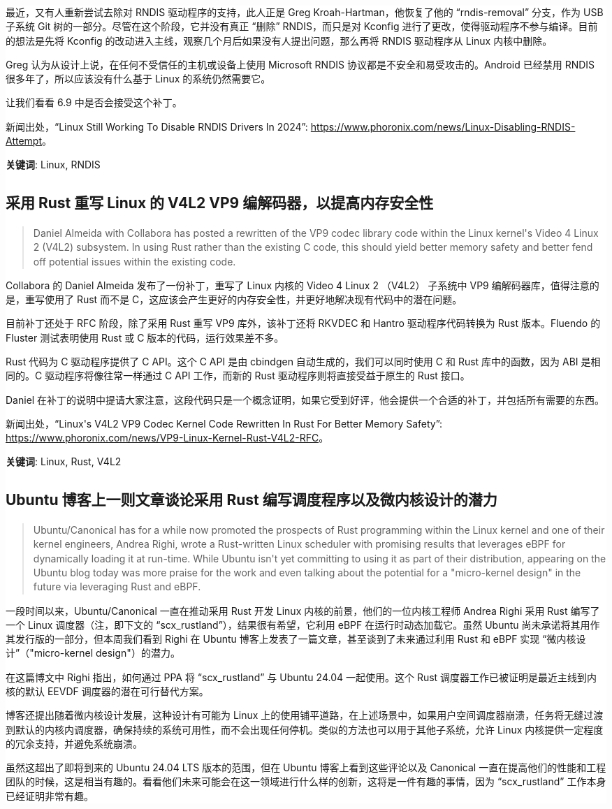 最近，又有人重新尝试去除对 RNDIS 驱动程序的支持，此人正是 Greg Kroah-Hartman，他恢复了他的 “rndis-removal” 分支，作为 USB 子系统 Git 树的一部分。尽管在这个阶段，它并没有真正 “删除” RNDIS，而只是对 Kconfig 进行了更改，使得驱动程序不参与编译。目前的想法是先将 Kconfig 的改动进入主线，观察几个月后如果没有人提出问题，那么再将 RNDIS 驱动程序从 Linux 内核中删除。

Greg 认为从设计上说，在任何不受信任的主机或设备上使用 Microsoft RNDIS 协议都是不安全和易受攻击的。Android 已经禁用 RNDIS 很多年了，所以应该没有什么基于 Linux 的系统仍然需要它。

让我们看看 6.9 中是否会接受这个补丁。

新闻出处，“Linux Still Working To Disable RNDIS Drivers In 2024”: <https://www.phoronix.com/news/Linux-Disabling-RNDIS-Attempt>。

**关键词**: Linux, RNDIS

## 采用 Rust 重写 Linux 的 V4L2 VP9 编解码器，以提高内存安全性

> Daniel Almeida with Collabora has posted a rewritten of the VP9 codec library code within the Linux kernel's Video 4 Linux 2 (V4L2) subsystem. In using Rust rather than the existing C code, this should yield better memory safety and better fend off potential issues within the existing code.

Collabora 的 Daniel Almeida 发布了一份补丁，重写了 Linux 内核的 Video 4 Linux 2 （V4L2） 子系统中 VP9 编解码器库，值得注意的是，重写使用了 Rust 而不是 C，这应该会产生更好的内存安全性，并更好地解决现有代码中的潜在问题。

目前补丁还处于 RFC 阶段，除了采用 Rust 重写 VP9 库外，该补丁还将 RKVDEC 和 Hantro 驱动程序代码转换为 Rust 版本。Fluendo 的 Fluster 测试表明使用 Rust 或 C 版本的代码，运行效果差不多。

Rust 代码为 C 驱动程序提供了 C API。这个 C API 是由 cbindgen 自动生成的，我们可以同时使用 C 和 Rust 库中的函数，因为 ABI 是相同的。C 驱动程序将像往常一样通过 C API 工作，而新的 Rust 驱动程序则将直接受益于原生的 Rust 接口。

Daniel 在补丁的说明中提请大家注意，这段代码只是一个概念证明，如果它受到好评，他会提供一个合适的补丁，并包括所有需要的东西。

新闻出处，“Linux's V4L2 VP9 Codec Kernel Code Rewritten In Rust For Better Memory Safety”: <https://www.phoronix.com/news/VP9-Linux-Kernel-Rust-V4L2-RFC>。

**关键词**: Linux, Rust, V4L2

## Ubuntu 博客上一则文章谈论采用 Rust 编写调度程序以及微内核设计的潜力

> Ubuntu/Canonical has for a while now promoted the prospects of Rust programming within the Linux kernel and one of their kernel engineers, Andrea Righi, wrote a Rust-written Linux scheduler with promising results that leverages eBPF for dynamically loading it at run-time. While Ubuntu isn't yet committing to using it as part of their distribution, appearing on the Ubuntu blog today was more praise for the work and even talking about the potential for a "micro-kernel design" in the future via leveraging Rust and eBPF.

一段时间以来，Ubuntu/Canonical 一直在推动采用 Rust 开发 Linux 内核的前景，他们的一位内核工程师 Andrea Righi 采用 Rust 编写了一个 Linux 调度器（注，即下文的 “scx_rustland”），结果很有希望，它利用 eBPF 在运行时动态加载它。虽然 Ubuntu 尚未承诺将其用作其发行版的一部分，但本周我们看到 Righi 在 Ubuntu 博客上发表了一篇文章，甚至谈到了未来通过利用 Rust 和 eBPF 实现 “微内核设计”（"micro-kernel design"）的潜力。

在这篇博文中 Righi 指出，如何通过 PPA 将 “scx_rustland” 与 Ubuntu 24.04 一起使用。这个 Rust 调度器工作已被证明是最近主线到内核的默认 EEVDF 调度器的潜在可行替代方案。

博客还提出随着微内核设计发展，这种设计有可能为 Linux 上的使用铺平道路，在上述场景中，如果用户空间调度器崩溃，任务将无缝过渡到默认的内核内调度器，确保持续的系统可用性，而不会出现任何停机。类似的方法也可以用于其他子系统，允许 Linux 内核提供一定程度的冗余支持，并避免系统崩溃。

虽然这超出了即将到来的 Ubuntu 24.04 LTS 版本的范围，但在 Ubuntu 博客上看到这些评论以及 Canonical 一直在提高他们的性能和工程团队的时候，这是相当有趣的。看看他们未来可能会在这一领域进行什么样的创新，这将是一件有趣的事情，因为 “scx_rustland” 工作本身已经证明非常有趣。

